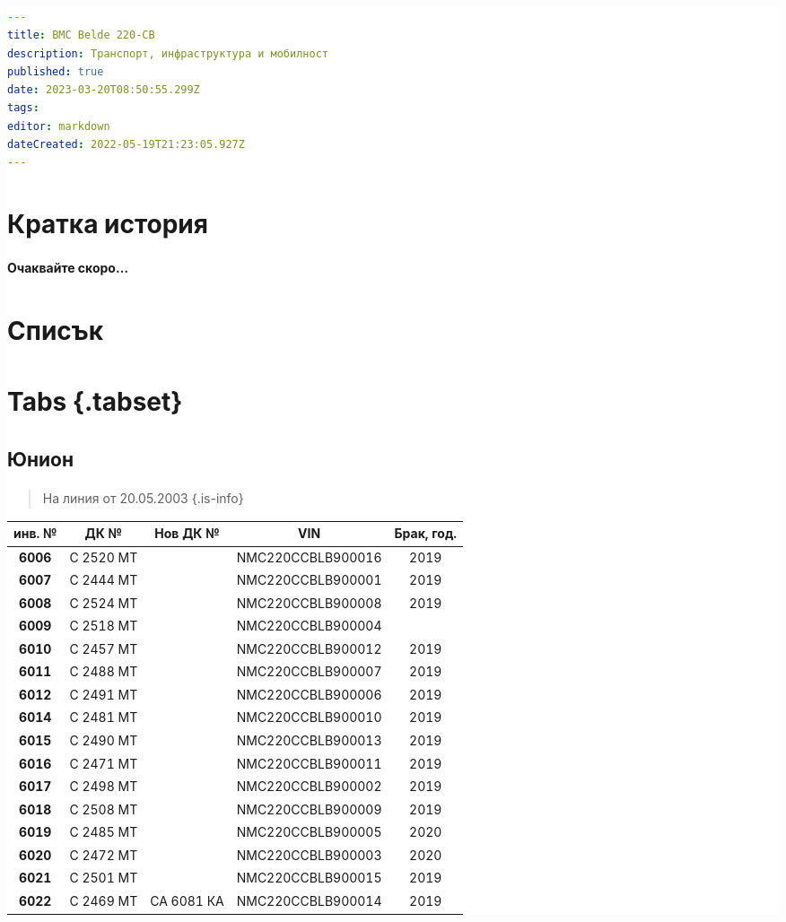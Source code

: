 ```yaml
---
title: BMC Belde 220-CB
description: Транспорт, инфраструктура и мобилност
published: true
date: 2023-03-20T08:50:55.299Z
tags: 
editor: markdown
dateCreated: 2022-05-19T21:23:05.927Z
---
```


# Кратка история

**Oчаквайте скоро…**

# Списък

# Tabs {.tabset}

## Юнион
> На линия от 20.05.2003
{.is-info}

| инв. № |  ДК № | Нов ДК № |        VIN        | Брак, год. |
|:---------:|:---------:|:------------:|:-----------------:|:----------:|
|  **6006** | С 2520 МТ |              | NMC220CCBLB900016 |    2019    |
|  **6007** | С 2444 МТ |              | NMC220CCBLB900001 |    2019    |
|  **6008** | С 2524 МТ |              | NMC220CCBLB900008 |    2019    |
|  **6009** | С 2518 МТ |              | NMC220CCBLB900004 |            |
|  **6010** | С 2457 МТ |              | NMC220CCBLB900012 |    2019    |
|  **6011** | С 2488 МТ |              | NMC220CCBLB900007 |    2019    |
|  **6012** | С 2491 МТ |              | NMC220CCBLB900006 |    2019    |
|  **6014** | С 2481 МТ |              | NMC220CCBLB900010 |    2019    |
|  **6015** | С 2490 МТ |              | NMC220CCBLB900013 |    2019    |
|  **6016** | С 2471 МТ |              | NMC220CCBLB900011 |    2019    |
|  **6017** | С 2498 МТ |              | NMC220CCBLB900002 |    2019    |
|  **6018** | С 2508 МТ |              | NMC220CCBLB900009 |    2019    |
|  **6019** | С 2485 МТ |              | NMC220CCBLB900005 |    2020    |
|  **6020** | С 2472 МТ |              | NMC220CCBLB900003 |    2020    |
|  **6021** | С 2501 МТ |              | NMC220CCBLB900015 |    2019    |
|  **6022** | С 2469 МТ |  СА 6081 КА  | NMC220CCBLB900014 |    2019    |
